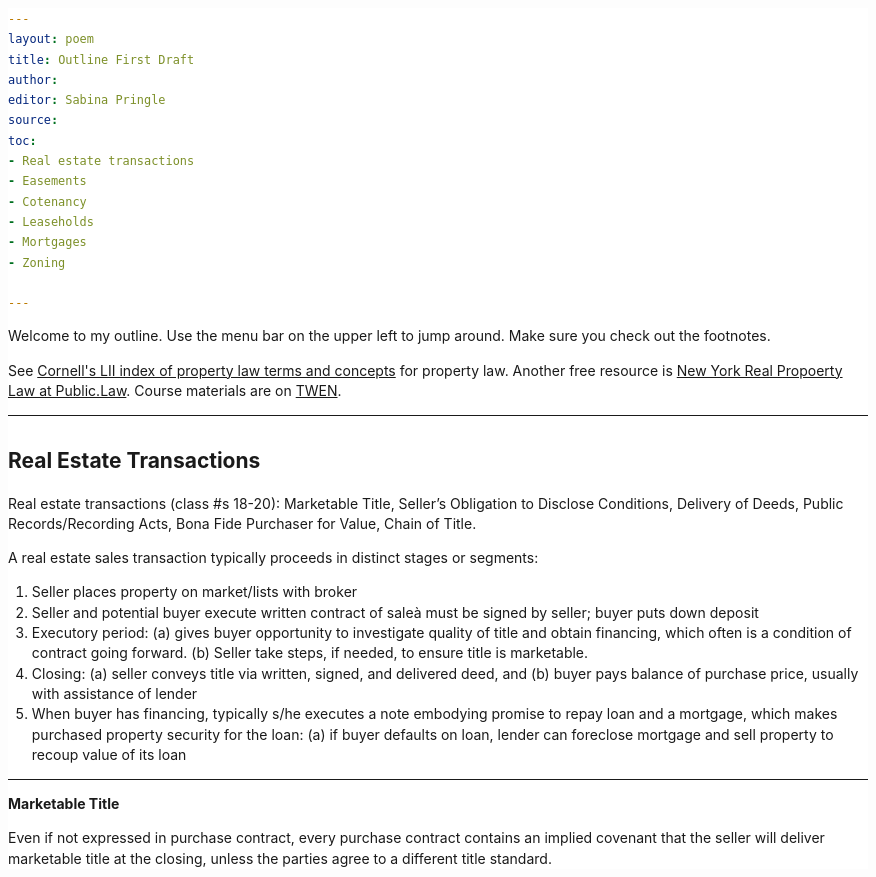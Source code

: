 ```yaml
---
layout: poem
title: Outline First Draft
author:
editor: Sabina Pringle
source:
toc:
- Real estate transactions
- Easements
- Cotenancy
- Leaseholds
- Mortgages
- Zoning

---
```


Welcome to my outline. Use the menu bar on the upper left to jump around. Make sure you check out the footnotes.

See [Cornell's LII index of property law terms and concepts](https://www.law.cornell.edu/wex/category/property_real_estate_law) for property law. Another free resource is [New York Real Propoerty Law at Public.Law](https://newyork.public.law/laws/n.y._real_property_law). Course materials are on [TWEN](https://lawschool.westlaw.com/manage/homepage.aspx?task=coursehomepage&courseid=305273).

---

## Real Estate Transactions

Real estate transactions (class #s 18-20): Marketable Title, Seller’s Obligation to Disclose Conditions, Delivery of Deeds, Public Records/Recording Acts, Bona Fide Purchaser for Value, Chain of Title.

A real estate sales transaction typically proceeds in distinct stages or segments:

1. Seller places property on market/lists with broker
2. Seller and potential buyer execute written contract of saleà must be signed by seller; buyer puts down deposit
3. Executory period: (a) gives buyer opportunity to investigate quality of title and obtain financing, which often is a condition of contract going forward. (b) Seller take steps, if needed, to ensure title is marketable.
4. Closing: (a) seller conveys title via written, signed, and delivered deed, and (b) buyer pays balance of purchase price, usually with assistance of lender
5. When buyer has financing, typically s/he executes a note embodying promise to repay loan and a mortgage, which makes purchased property security for the loan: (a) if buyer defaults on loan, lender can foreclose mortgage and sell property to recoup value of its loan

---

**Marketable Title**

Even if not expressed in purchase contract, every purchase contract contains an implied covenant that the seller will deliver marketable title at the closing, unless the parties agree to a different title standard.
